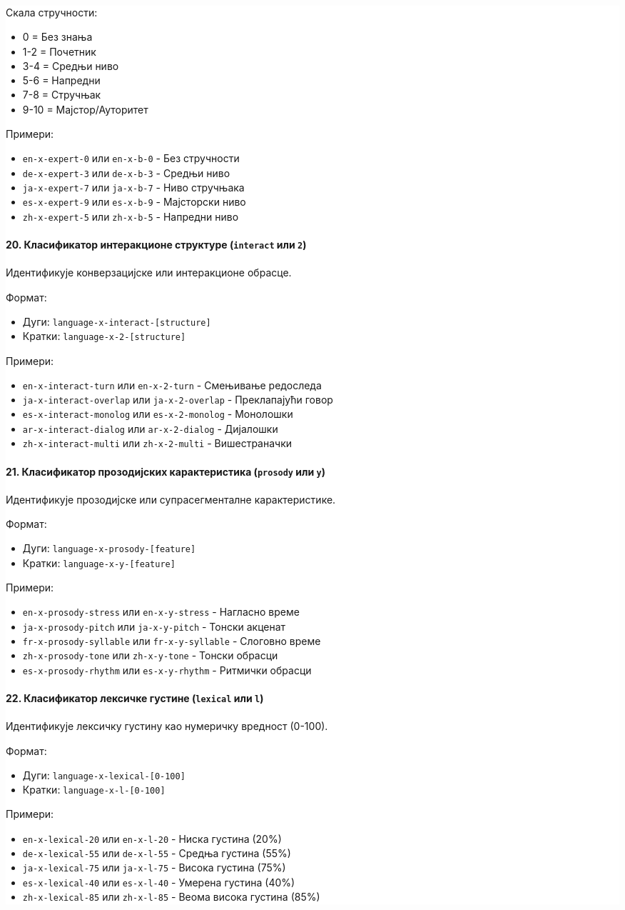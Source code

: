 Скала стручности:
- 0 = Без знања
- 1-2 = Почетник
- 3-4 = Средњи ниво
- 5-6 = Напредни
- 7-8 = Стручњак
- 9-10 = Мајстор/Ауторитет

Примери:
- `en-x-expert-0` или `en-x-b-0` - Без стручности
- `de-x-expert-3` или `de-x-b-3` - Средњи ниво
- `ja-x-expert-7` или `ja-x-b-7` - Ниво стручњака
- `es-x-expert-9` или `es-x-b-9` - Мајсторски ниво
- `zh-x-expert-5` или `zh-x-b-5` - Напредни ниво

#### 20. Класификатор интеракционе структуре (`interact` или `2`)
Идентификује конверзацијске или интеракционе обрасце.

Формат:
- Дуги: `language-x-interact-[structure]`
- Кратки: `language-x-2-[structure]`

Примери:
- `en-x-interact-turn` или `en-x-2-turn` - Смењивање редоследа
- `ja-x-interact-overlap` или `ja-x-2-overlap` - Преклапајући говор
- `es-x-interact-monolog` или `es-x-2-monolog` - Монолошки
- `ar-x-interact-dialog` или `ar-x-2-dialog` - Дијалошки
- `zh-x-interact-multi` или `zh-x-2-multi` - Вишестраначки

#### 21. Класификатор прозодијских карактеристика (`prosody` или `y`)
Идентификује прозодијске или супрасегменталне карактеристике.

Формат:
- Дуги: `language-x-prosody-[feature]`
- Кратки: `language-x-y-[feature]`

Примери:
- `en-x-prosody-stress` или `en-x-y-stress` - Нагласно време
- `ja-x-prosody-pitch` или `ja-x-y-pitch` - Тонски акценат
- `fr-x-prosody-syllable` или `fr-x-y-syllable` - Слоговно време
- `zh-x-prosody-tone` или `zh-x-y-tone` - Тонски обрасци
- `es-x-prosody-rhythm` или `es-x-y-rhythm` - Ритмички обрасци

#### 22. Класификатор лексичке густине (`lexical` или `l`)
Идентификује лексичку густину као нумеричку вредност (0-100).

Формат:
- Дуги: `language-x-lexical-[0-100]`
- Кратки: `language-x-l-[0-100]`

Примери:
- `en-x-lexical-20` или `en-x-l-20` - Ниска густина (20%)
- `de-x-lexical-55` или `de-x-l-55` - Средња густина (55%)
- `ja-x-lexical-75` или `ja-x-l-75` - Висока густина (75%)
- `es-x-lexical-40` или `es-x-l-40` - Умерена густина (40%)
- `zh-x-lexical-85` или `zh-x-l-85` - Веома висока густина (85%)

